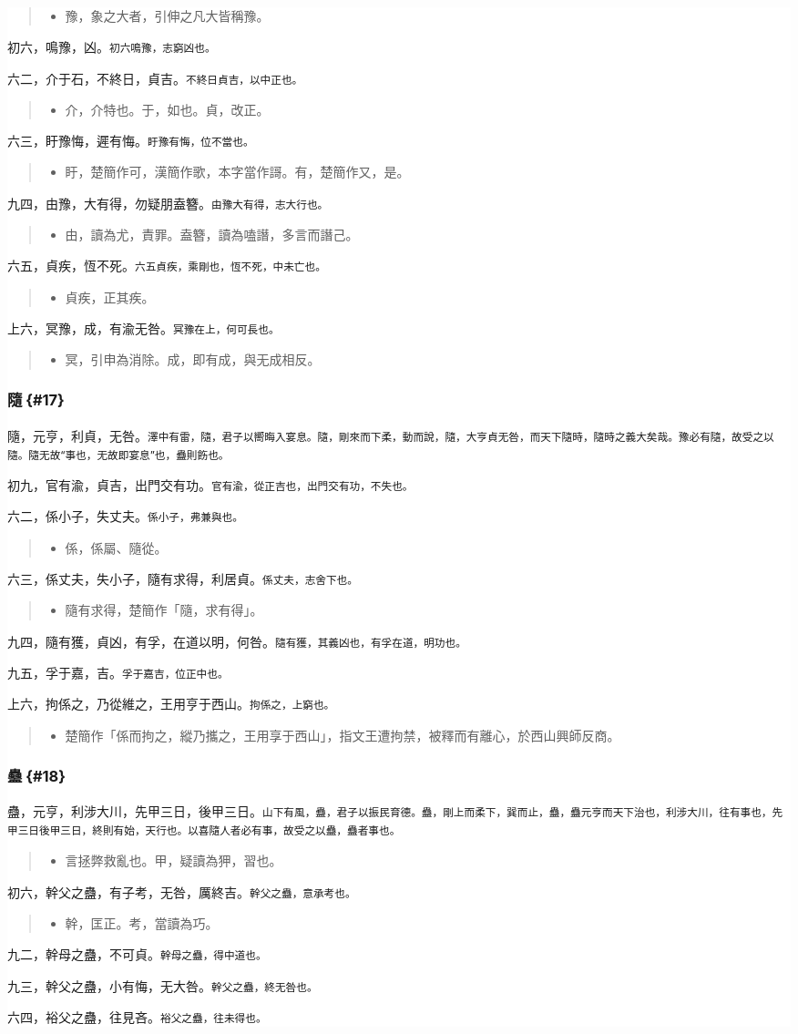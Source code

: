 > - 豫，象之大者，引伸之凡大皆稱豫。

初六，鳴豫，凶。<small>初六鳴豫，志窮凶也。</small>

六二，介于石，不終日，貞吉。<small>不終日貞吉，以中正也。</small>

> - 介，介特也。于，如也。貞，改正。

六三，盱豫悔，遲有悔。<small>盱豫有悔，位不當也。</small>

> - 盱，楚簡作可，漢簡作歌，本字當作謌。有，楚簡作又，是。

九四，由豫，大有得，勿疑朋盍簪。<small>由豫大有得，志大行也。</small>

> - 由，讀為尤，責罪。盍簪，讀為嗑譖，多言而譖己。

六五，貞疾，恆不死。<small>六五貞疾，乘剛也，恆不死，中未亡也。</small>

> - 貞疾，正其疾。

上六，冥豫，成，有渝无咎。<small>冥豫在上，何可長也。</small>

> - 冥，引申為消除。成，即有成，與无成相反。

### 隨 {#17}

隨，元亨，利貞，无咎。<small>澤中有雷，隨，君子以嚮晦入宴息。隨，剛來而下柔，動而說，隨，大亨貞无咎，而天下隨時，隨時之義大矣哉。豫必有隨，故受之以隨。</small><small class="text-danger">隨无故<q>事也，无故即宴息</q>也，蠱則飭也。</small>

初九，官有渝，貞吉，出門交有功。<small>官有渝，從正吉也，出門交有功，不失也。</small>

六二，係小子，失丈夫。<small>係小子，弗兼與也。</small>

> - 係，係屬、隨從。

六三，係丈夫，失小子，隨有求得，利居貞。<small>係丈夫，志舍下也。</small>

> - 隨有求得，楚簡作「隨，求有得」。

九四，隨有獲，貞凶，有孚，在道以明，何咎。<small>隨有獲，其義凶也，有孚在道，明功也。</small>

九五，孚于嘉，吉。<small>孚于嘉吉，位正中也。</small>

上六，拘係之，乃從維之，王用亨于西山。<small>拘係之，上窮也。</small>

> - 楚簡作「係而拘之，縱乃攜之，王用享于西山」，指文王遭拘禁，被釋而有離心，於西山興師反商。

### 蠱 {#18}

蠱，元亨，利涉大川，先甲三日，後甲三日。<small>山下有風，蠱，君子以振民育德。蠱，剛上而柔下，巽而止，蠱，蠱元亨而天下治也，利涉大川，往有事也，先甲三日後甲三日，終則有始，天行也。以喜隨人者必有事，故受之以蠱，蠱者事也。</small>

> - 言拯弊救亂也。甲，疑讀為狎，習也。

初六，幹父之蠱，有子考，无咎，厲終吉。<small>幹父之蠱，意承考也。</small>

> - 幹，匡正。考，當讀為巧。

九二，幹母之蠱，不可貞。<small>幹母之蠱，得中道也。</small>

九三，幹父之蠱，小有悔，无大咎。<small>幹父之蠱，終无咎也。</small>

六四，裕父之蠱，往見吝。<small>裕父之蠱，往未得也。</small>
